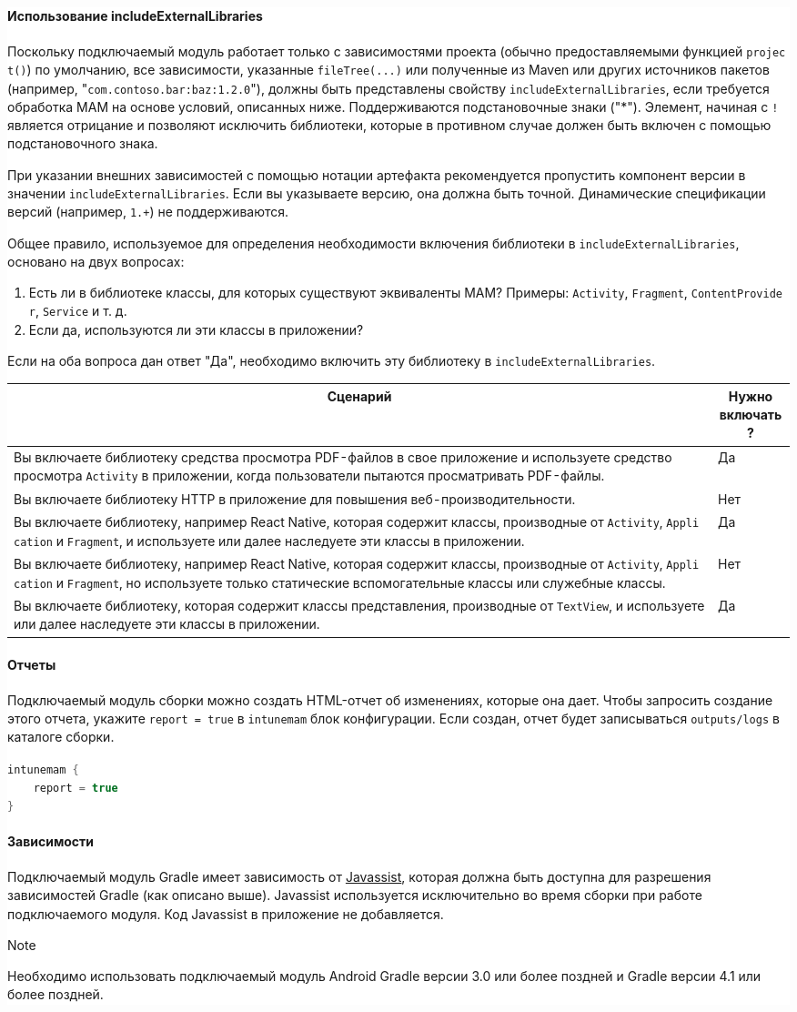 #### <a name="usage-of-includeexternallibraries"></a>Использование includeExternalLibraries

Поскольку подключаемый модуль работает только с зависимостями проекта (обычно предоставляемыми функцией `project()`) по умолчанию, все зависимости, указанные `fileTree(...)` или полученные из Maven или других источников пакетов (например, "`com.contoso.bar:baz:1.2.0`"), должны быть представлены свойству `includeExternalLibraries`, если требуется обработка MAM на основе условий, описанных ниже. Поддерживаются подстановочные знаки ("*"). Элемент, начиная с `!` является отрицание и позволяют исключить библиотеки, которые в противном случае должен быть включен с помощью подстановочного знака.

При указании внешних зависимостей с помощью нотации артефакта рекомендуется пропустить компонент версии в значении `includeExternalLibraries`. Если вы указываете версию, она должна быть точной. Динамические спецификации версий (например, `1.+`) не поддерживаются.

Общее правило, используемое для определения необходимости включения библиотеки в `includeExternalLibraries`, основано на двух вопросах:
1. Есть ли в библиотеке классы, для которых существуют эквиваленты MAM? Примеры: `Activity`, `Fragment`, `ContentProvider`, `Service` и т. д.
2. Если да, используются ли эти классы в приложении?

Если на оба вопроса дан ответ "Да", необходимо включить эту библиотеку в `includeExternalLibraries`. 

| Сценарий | Нужно включать? |
|--|--|
| Вы включаете библиотеку средства просмотра PDF-файлов в свое приложение и используете средство просмотра `Activity` в приложении, когда пользователи пытаются просматривать PDF-файлы. | Да |
| Вы включаете библиотеку HTTP в приложение для повышения веб-производительности. | Нет |
| Вы включаете библиотеку, например React Native, которая содержит классы, производные от `Activity`, `Application` и `Fragment`, и используете или далее наследуете эти классы в приложении. | Да |
| Вы включаете библиотеку, например React Native, которая содержит классы, производные от `Activity`, `Application` и `Fragment`, но используете только статические вспомогательные классы или служебные классы. | Нет |
| Вы включаете библиотеку, которая содержит классы представления, производные от `TextView`, и используете или далее наследуете эти классы в приложении. | Да |

#### <a name="reporting"></a>Отчеты
Подключаемый модуль сборки можно создать HTML-отчет об изменениях, которые она дает. Чтобы запросить создание этого отчета, укажите `report = true` в `intunemam` блок конфигурации. Если создан, отчет будет записываться `outputs/logs` в каталоге сборки.

```groovy
intunemam {
    report = true
}
```

#### <a name="dependencies"></a>Зависимости

Подключаемый модуль Gradle имеет зависимость от [Javassist](https://jboss-javassist.github.io/javassist/), которая должна быть доступна для разрешения зависимостей Gradle (как описано выше). Javassist используется исключительно во время сборки при работе подключаемого модуля. Код Javassist в приложение не добавляется.

> [!NOTE] 
> Необходимо использовать подключаемый модуль Android Gradle версии 3.0 или более поздней и Gradle версии 4.1 или более поздней.
